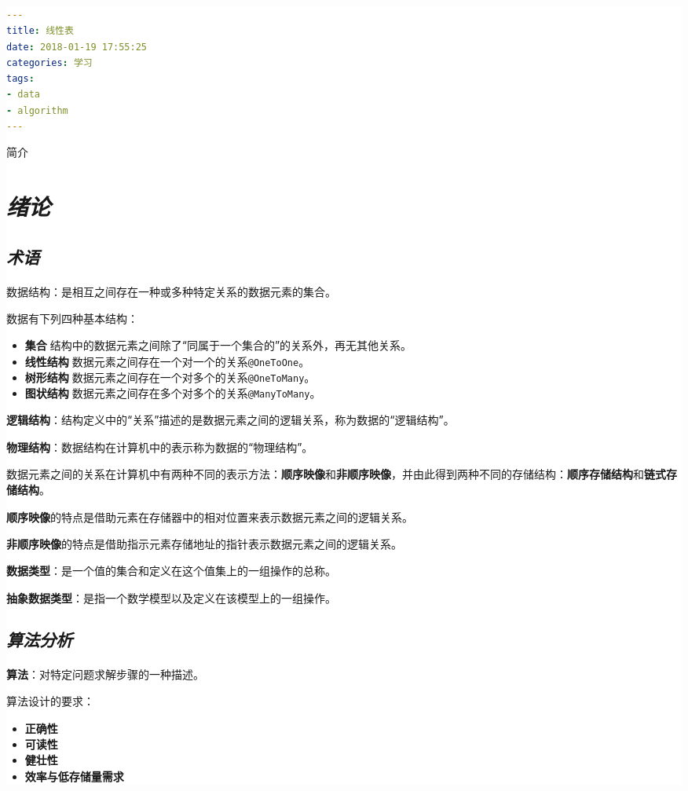 ```yaml
---
title: 线性表
date: 2018-01-19 17:55:25
categories: 学习
tags:
- data
- algorithm
---
```


简介



# ***绪论***

## ***术语***

数据结构：是相互之间存在一种或多种特定关系的数据元素的集合。

数据有下列四种基本结构：

 - **集合**
   结构中的数据元素之间除了“同属于一个集合的”的关系外，再无其他关系。
 - **线性结构**
   数据元素之间存在一个对一个的关系`@OneToOne`。
 - **树形结构**
   数据元素之间存在一个对多个的关系`@OneToMany`。
 - **图状结构**
   数据元素之间存在多个对多个的关系`@ManyToMany`。

**逻辑结构**：结构定义中的“关系”描述的是数据元素之间的逻辑关系，称为数据的“逻辑结构”。

**物理结构**：数据结构在计算机中的表示称为数据的“物理结构”。

数据元素之间的关系在计算机中有两种不同的表示方法：**顺序映像**和**非顺序映像**，并由此得到两种不同的存储结构：**顺序存储结构**和**链式存储结构**。

**顺序映像**的特点是借助元素在存储器中的相对位置来表示数据元素之间的逻辑关系。

**非顺序映像**的特点是借助指示元素存储地址的指针表示数据元素之间的逻辑关系。

**数据类型**：是一个值的集合和定义在这个值集上的一组操作的总称。

**抽象数据类型**：是指一个数学模型以及定义在该模型上的一组操作。

## ***算法分析***

**算法**：对特定问题求解步骤的一种描述。

算法设计的要求：

 - **正确性**
 - **可读性**
 - **健壮性**
 - **效率与低存储量需求**
